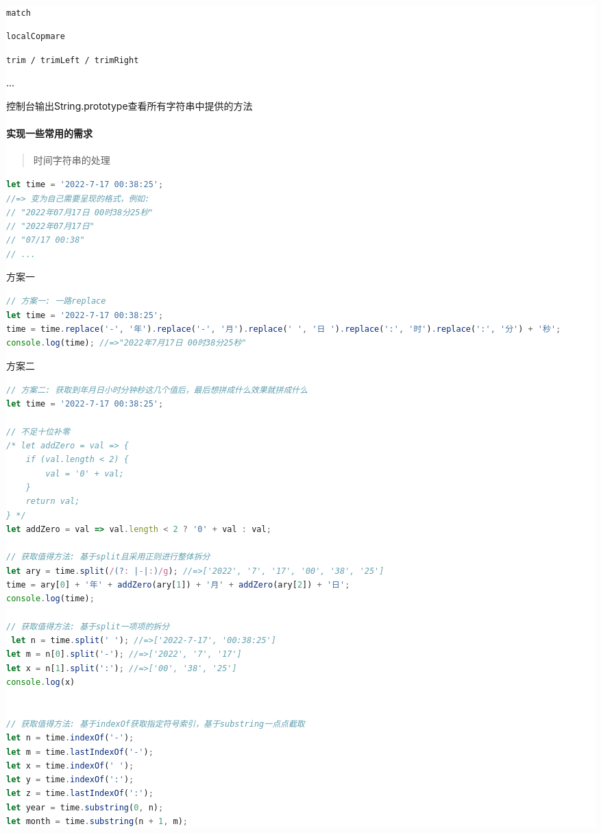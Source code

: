 `match`

`localCopmare`

`trim / trimLeft / trimRight`

...

控制台输出String.prototype查看所有字符串中提供的方法



#### 实现一些常用的需求

> 时间字符串的处理

```js
let time = '2022-7-17 00:38:25';
//=> 变为自己需要呈现的格式，例如:
// "2022年07月17日 00时38分25秒"
// "2022年07月17日"
// "07/17 00:38"
// ...
```

方案一

```js
// 方案一: 一路replace
let time = '2022-7-17 00:38:25';
time = time.replace('-', '年').replace('-', '月').replace(' ', '日 ').replace(':', '时').replace(':', '分') + '秒';
console.log(time); //=>"2022年7月17日 00时38分25秒" 
```

方案二

```js
// 方案二: 获取到年月日小时分钟秒这几个值后，最后想拼成什么效果就拼成什么
let time = '2022-7-17 00:38:25';

// 不足十位补零
/* let addZero = val => {
    if (val.length < 2) {
        val = '0' + val;
    }
    return val;
} */
let addZero = val => val.length < 2 ? '0' + val : val;

// 获取值得方法: 基于split且采用正则进行整体拆分
let ary = time.split(/(?: |-|:)/g); //=>['2022', '7', '17', '00', '38', '25']
time = ary[0] + '年' + addZero(ary[1]) + '月' + addZero(ary[2]) + '日';
console.log(time);

// 获取值得方法: 基于split一项项的拆分
 let n = time.split(' '); //=>['2022-7-17', '00:38:25']
let m = n[0].split('-'); //=>['2022', '7', '17']
let x = n[1].split(':'); //=>['00', '38', '25']
console.log(x) 


// 获取值得方法: 基于indexOf获取指定符号索引，基于substring一点点截取
let n = time.indexOf('-');
let m = time.lastIndexOf('-');
let x = time.indexOf(' ');
let y = time.indexOf(':');
let z = time.lastIndexOf(':');
let year = time.substring(0, n);
let month = time.substring(n + 1, m);
```